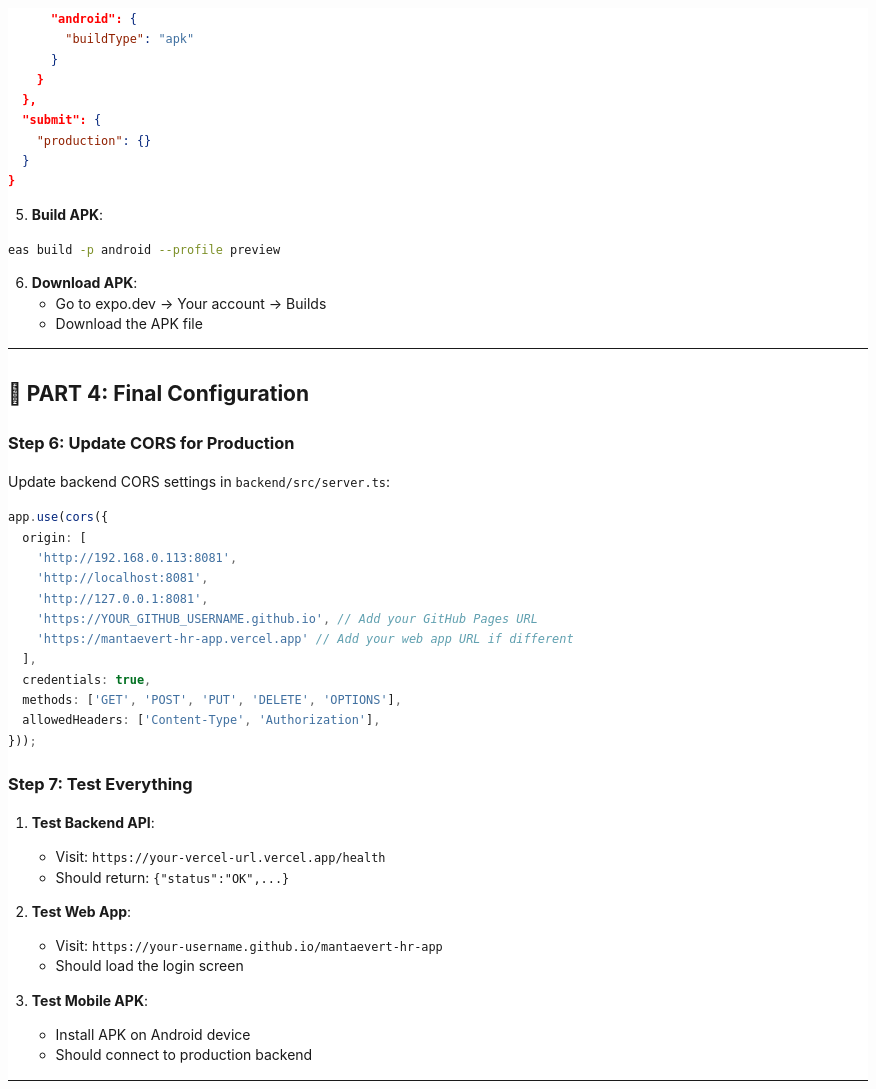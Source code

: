 ```json
      "android": {
        "buildType": "apk"
      }
    }
  },
  "submit": {
    "production": {}
  }
}
```

5. **Build APK**:
```bash
eas build -p android --profile preview
```

6. **Download APK**:
   - Go to expo.dev → Your account → Builds
   - Download the APK file

---

## 🔗 **PART 4: Final Configuration**

### **Step 6: Update CORS for Production**

Update backend CORS settings in `backend/src/server.ts`:
```typescript
app.use(cors({
  origin: [
    'http://192.168.0.113:8081', 
    'http://localhost:8081', 
    'http://127.0.0.1:8081',
    'https://YOUR_GITHUB_USERNAME.github.io', // Add your GitHub Pages URL
    'https://mantaevert-hr-app.vercel.app' // Add your web app URL if different
  ],
  credentials: true,
  methods: ['GET', 'POST', 'PUT', 'DELETE', 'OPTIONS'],
  allowedHeaders: ['Content-Type', 'Authorization'],
}));
```

### **Step 7: Test Everything**

1. **Test Backend API**:
   - Visit: `https://your-vercel-url.vercel.app/health`
   - Should return: `{"status":"OK",...}`

2. **Test Web App**:
   - Visit: `https://your-username.github.io/mantaevert-hr-app`
   - Should load the login screen

3. **Test Mobile APK**:
   - Install APK on Android device
   - Should connect to production backend

---